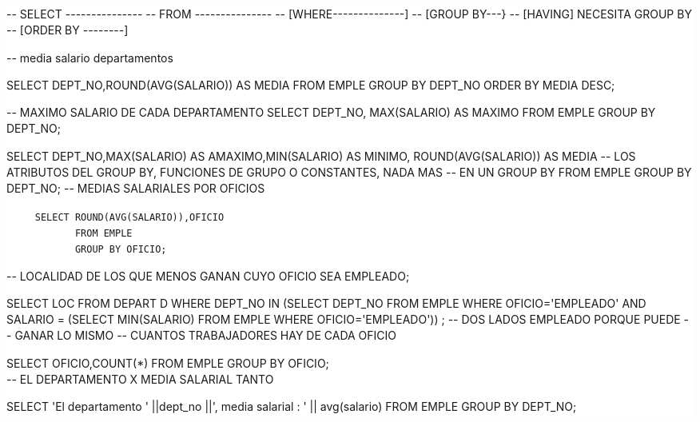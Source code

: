 
  -- SELECT ---------------
  --   FROM ---------------
  --   [WHERE--------------]
  --   [GROUP BY---}
  --      [HAVING] NECESITA GROUP BY 
  --   [ORDER BY --------]

  -- media salario departamentos
  
  SELECT DEPT_NO,ROUND(AVG(SALARIO)) AS MEDIA
         FROM EMPLE
              GROUP BY DEPT_NO
              ORDER BY MEDIA DESC;
              
  -- MAXIMO SALARIO DE CADA DEPARTAMENTO
  SELECT DEPT_NO, MAX(SALARIO) AS MAXIMO
         FROM EMPLE
          GROUP BY DEPT_NO;
        
  SELECT DEPT_NO,MAX(SALARIO) AS AMAXIMO,MIN(SALARIO) AS MINIMO, ROUND(AVG(SALARIO)) AS MEDIA -- LOS ATRIBUTOS DEL GROUP BY, FUNCIONES DE GRUPO  O CONSTANTES, NADA MAS 
                                                                                              -- EN UN GROUP BY 
         FROM EMPLE
         GROUP BY DEPT_NO;
  -- MEDIAS SALARIALES POR OFICIOS
  
         SELECT ROUND(AVG(SALARIO)),OFICIO
                FROM EMPLE 
                GROUP BY OFICIO;
                
   -- LOCALIDAD DE LOS QUE MENOS GANAN CUYO OFICIO SEA EMPLEADO;
   
   SELECT LOC
          FROM DEPART D
               WHERE DEPT_NO IN (SELECT DEPT_NO
                                 FROM EMPLE
                                 WHERE OFICIO='EMPLEADO'
                                       AND 
                                       SALARIO = (SELECT MIN(SALARIO)
                                                  FROM EMPLE
                                                  WHERE OFICIO='EMPLEADO')) ;
                                                  -- DOS LADOS EMPLEADO PORQUE PUEDE 
                                                  -- GANAR LO MISMO
   -- CUANTOS TRABAJADORES HAY DE CADA OFICIO
   
   SELECT OFICIO,COUNT(*)
          FROM EMPLE
          GROUP BY OFICIO;   
   -- EL DEPARTAMENTO X MEDIA SALARIAL TANTO
   
   SELECT 'El departamento ' ||dept_no ||', media salarial : ' || avg(salario)
          FROM EMPLE 
          GROUP BY DEPT_NO;                                        

